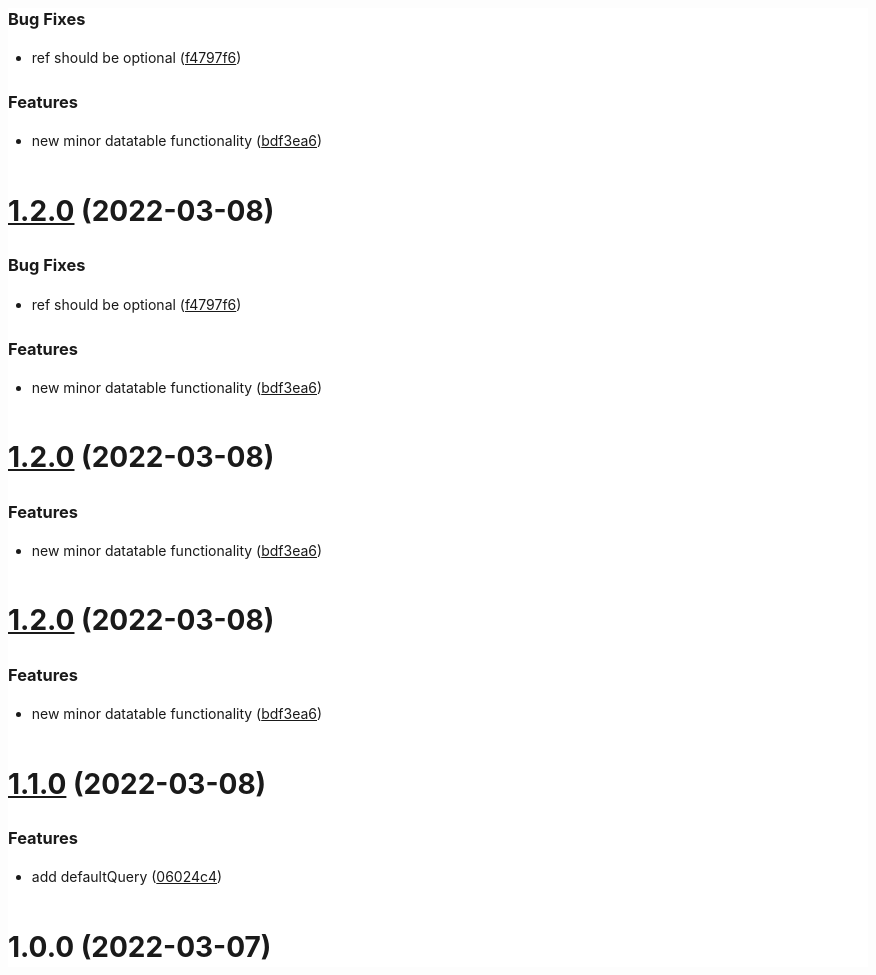 ### Bug Fixes

* ref should be optional ([f4797f6](https://github.com/equinor/sdscoredev-components/commit/f4797f69249d1f45a28d309381bbed17515a808f))

### Features

* new minor datatable functionality ([bdf3ea6](https://github.com/equinor/sdscoredev-components/commit/bdf3ea6ca13401e82a2ac79b2063b01f2f56923e))

# [1.2.0](https://github.com/equinor/sdscoredev-components/compare/1.1.0...1.2.0) (2022-03-08)

### Bug Fixes

* ref should be optional ([f4797f6](https://github.com/equinor/sdscoredev-components/commit/f4797f69249d1f45a28d309381bbed17515a808f))

### Features

* new minor datatable functionality ([bdf3ea6](https://github.com/equinor/sdscoredev-components/commit/bdf3ea6ca13401e82a2ac79b2063b01f2f56923e))

# [1.2.0](https://github.com/equinor/sdscoredev-components/compare/1.1.0...1.2.0) (2022-03-08)

### Features

* new minor datatable functionality ([bdf3ea6](https://github.com/equinor/sdscoredev-components/commit/bdf3ea6ca13401e82a2ac79b2063b01f2f56923e))

# [1.2.0](https://github.com/equinor/sdscoredev-components/compare/1.1.0...1.2.0) (2022-03-08)

### Features

* new minor datatable functionality ([bdf3ea6](https://github.com/equinor/sdscoredev-components/commit/bdf3ea6ca13401e82a2ac79b2063b01f2f56923e))

# [1.1.0](https://github.com/equinor/sdscoredev-components/compare/1.0.0...1.1.0) (2022-03-08)

### Features

* add defaultQuery ([06024c4](https://github.com/equinor/sdscoredev-components/commit/06024c49427646c473870a7539d00d0ce245d4c7))

# 1.0.0 (2022-03-07)
